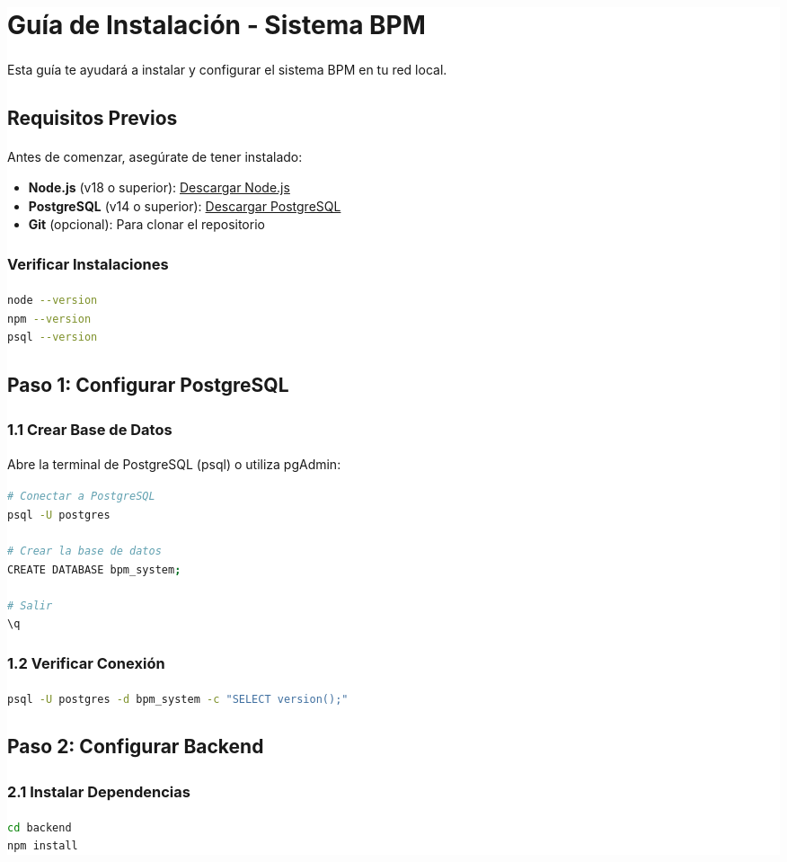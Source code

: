 # Guía de Instalación - Sistema BPM

Esta guía te ayudará a instalar y configurar el sistema BPM en tu red local.

## Requisitos Previos

Antes de comenzar, asegúrate de tener instalado:

- **Node.js** (v18 o superior): [Descargar Node.js](https://nodejs.org/)
- **PostgreSQL** (v14 o superior): [Descargar PostgreSQL](https://www.postgresql.org/download/)
- **Git** (opcional): Para clonar el repositorio

### Verificar Instalaciones

```bash
node --version
npm --version
psql --version
```

## Paso 1: Configurar PostgreSQL

### 1.1 Crear Base de Datos

Abre la terminal de PostgreSQL (psql) o utiliza pgAdmin:

```bash
# Conectar a PostgreSQL
psql -U postgres

# Crear la base de datos
CREATE DATABASE bpm_system;

# Salir
\q
```

### 1.2 Verificar Conexión

```bash
psql -U postgres -d bpm_system -c "SELECT version();"
```

## Paso 2: Configurar Backend

### 2.1 Instalar Dependencias

```bash
cd backend
npm install
```
